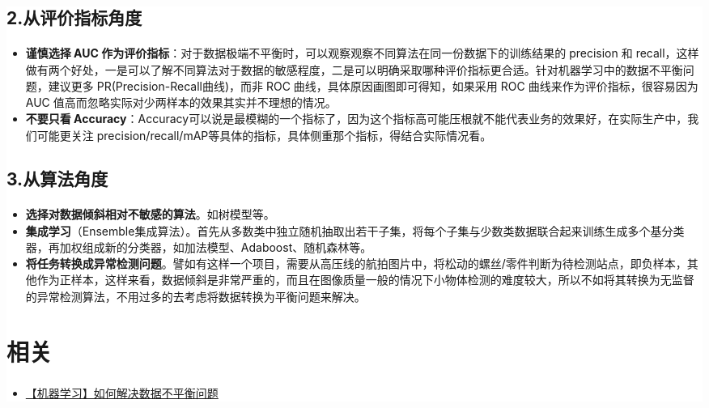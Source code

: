 ## 2.从评价指标角度

- **谨慎选择 AUC 作为评价指标**：对于数据极端不平衡时，可以观察观察不同算法在同一份数据下的训练结果的 precision 和 recall，这样做有两个好处，一是可以了解不同算法对于数据的敏感程度，二是可以明确采取哪种评价指标更合适。针对机器学习中的数据不平衡问题，建议更多 PR(Precision-Recall曲线)，而非 ROC 曲线，具体原因画图即可得知，如果采用 ROC 曲线来作为评价指标，很容易因为 AUC 值高而忽略实际对少两样本的效果其实并不理想的情况。
- **不要只看 Accuracy**：Accuracy可以说是最模糊的一个指标了，因为这个指标高可能压根就不能代表业务的效果好，在实际生产中，我们可能更关注 precision/recall/mAP等具体的指标，具体侧重那个指标，得结合实际情况看。

## 3.从算法角度

- **选择对数据倾斜相对不敏感的算法**。如树模型等。
- **集成学习**（Ensemble集成算法）。首先从多数类中独立随机抽取出若干子集，将每个子集与少数类数据联合起来训练生成多个基分类器，再加权组成新的分类器，如加法模型、Adaboost、随机森林等。
- **将任务转换成异常检测问题**。譬如有这样一个项目，需要从高压线的航拍图片中，将松动的螺丝/零件判断为待检测站点，即负样本，其他作为正样本，这样来看，数据倾斜是非常严重的，而且在图像质量一般的情况下小物体检测的难度较大，所以不如将其转换为无监督的异常检测算法，不用过多的去考虑将数据转换为平衡问题来解决。



# 相关

- [【机器学习】如何解决数据不平衡问题](https://www.cnblogs.com/charlotte77/p/10455900.html)
